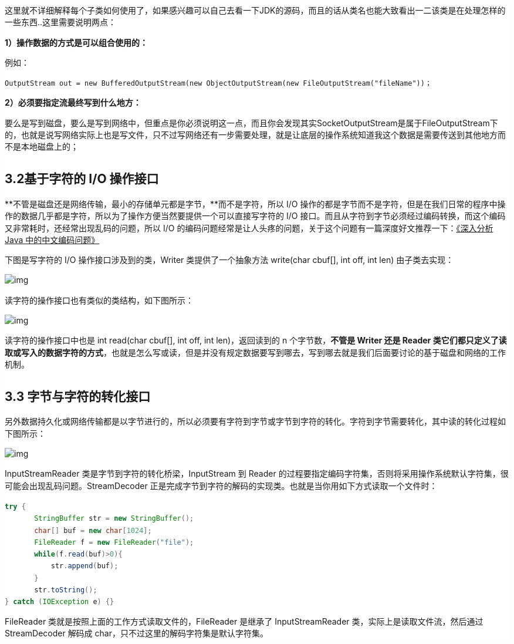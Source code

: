 这里就不详细解释每个子类如何使用了，如果感兴趣可以自己去看一下JDK的源码，而且的话从类名也能大致看出一二该类是在处理怎样的一些东西..这里需要说明两点：

**1）操作数据的方式是可以组合使用的：**

例如：

```
OutputStream out = new BufferedOutputStream(new ObjectOutputStream(new FileOutputStream("fileName"))；
```

**2）必须要指定流最终写到什么地方：**

要么是写到磁盘，要么是写到网络中，但重点是你必须说明这一点，而且你会发现其实SocketOutputStream是属于FileOutputStream下的，也就是说写网络实际上也是写文件，只不过写网络还有一步需要处理，就是让底层的操作系统知道我这个数据是需要传送到其他地方而不是本地磁盘上的；

## 3.2基于字符的 I/O 操作接口

**不管是磁盘还是网络传输，最小的存储单元都是字节，**而不是字符，所以 I/O 操作的都是字节而不是字符，但是在我们日常的程序中操作的数据几乎都是字符，所以为了操作方便当然要提供一个可以直接写字符的 I/O 接口。而且从字符到字节必须经过编码转换，而这个编码又非常耗时，还经常出现乱码的问题，所以 I/O 的编码问题经常是让人头疼的问题，关于这个问题有一篇深度好文推荐一下：[《深入分析 Java 中的中文编码问题》](https://www.ibm.com/developerworks/cn/java/j-lo-chinesecoding/)

下图是写字符的 I/O 操作接口涉及到的类，Writer 类提供了一个抽象方法 write(char cbuf[], int off, int len) 由子类去实现：

![img](https://ws1.sinaimg.cn/large/006tKfTcly1g0kzopf6sjj30qa05b3yi.jpg)

读字符的操作接口也有类似的类结构，如下图所示：

![img](https://ws1.sinaimg.cn/large/006tKfTcly1g0kzoorkcsj30qb05at8q.jpg)

读字符的操作接口中也是 int read(char cbuf[], int off, int len)，返回读到的 n 个字节数，**不管是 Writer 还是 Reader 类它们都只定义了读取或写入的数据字符的方式**，也就是怎么写或读，但是并没有规定数据要写到哪去，写到哪去就是我们后面要讨论的基于磁盘和网络的工作机制。

## 3.3 字节与字符的转化接口

另外数据持久化或网络传输都是以字节进行的，所以必须要有字符到字节或字节到字符的转化。字符到字节需要转化，其中读的转化过程如下图所示：

![img](https://ws3.sinaimg.cn/large/006tKfTcly1g0kzoviolhj309s0563zh.jpg)

InputStreamReader 类是字节到字符的转化桥梁，InputStream 到 Reader 的过程要指定编码字符集，否则将采用操作系统默认字符集，很可能会出现乱码问题。StreamDecoder 正是完成字节到字符的解码的实现类。也就是当你用如下方式读取一个文件时：

```java
try { 
       StringBuffer str = new StringBuffer(); 
       char[] buf = new char[1024]; 
       FileReader f = new FileReader("file"); 
       while(f.read(buf)>0){ 
           str.append(buf); 
       } 
       str.toString(); 
} catch (IOException e) {}
```

FileReader 类就是按照上面的工作方式读取文件的，FileReader 是继承了 InputStreamReader 类，实际上是读取文件流，然后通过 StreamDecoder 解码成 char，只不过这里的解码字符集是默认字符集。
